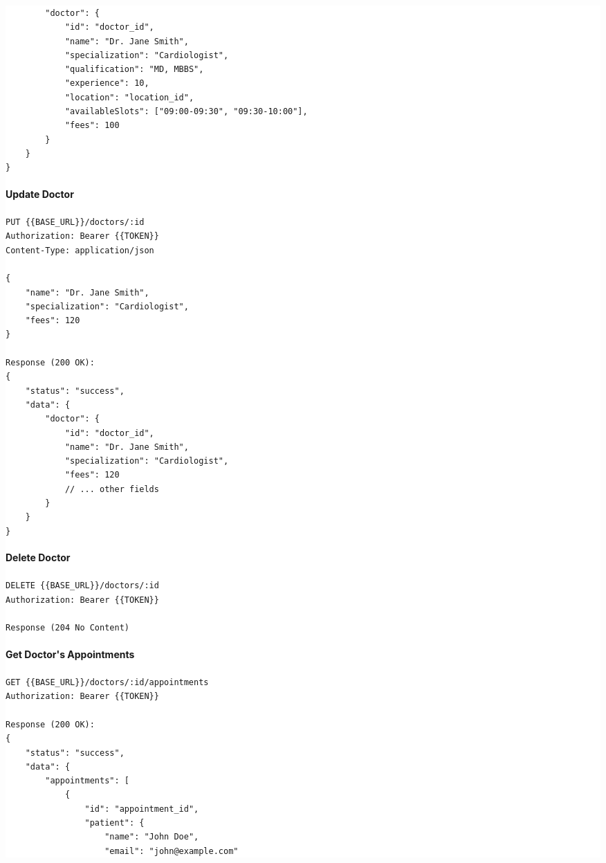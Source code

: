 ```http
        "doctor": {
            "id": "doctor_id",
            "name": "Dr. Jane Smith",
            "specialization": "Cardiologist",
            "qualification": "MD, MBBS",
            "experience": 10,
            "location": "location_id",
            "availableSlots": ["09:00-09:30", "09:30-10:00"],
            "fees": 100
        }
    }
}
```

#### Update Doctor
```http
PUT {{BASE_URL}}/doctors/:id
Authorization: Bearer {{TOKEN}}
Content-Type: application/json

{
    "name": "Dr. Jane Smith",
    "specialization": "Cardiologist",
    "fees": 120
}

Response (200 OK):
{
    "status": "success",
    "data": {
        "doctor": {
            "id": "doctor_id",
            "name": "Dr. Jane Smith",
            "specialization": "Cardiologist",
            "fees": 120
            // ... other fields
        }
    }
}
```

#### Delete Doctor
```http
DELETE {{BASE_URL}}/doctors/:id
Authorization: Bearer {{TOKEN}}

Response (204 No Content)
```

#### Get Doctor's Appointments
```http
GET {{BASE_URL}}/doctors/:id/appointments
Authorization: Bearer {{TOKEN}}

Response (200 OK):
{
    "status": "success",
    "data": {
        "appointments": [
            {
                "id": "appointment_id",
                "patient": {
                    "name": "John Doe",
                    "email": "john@example.com"
```